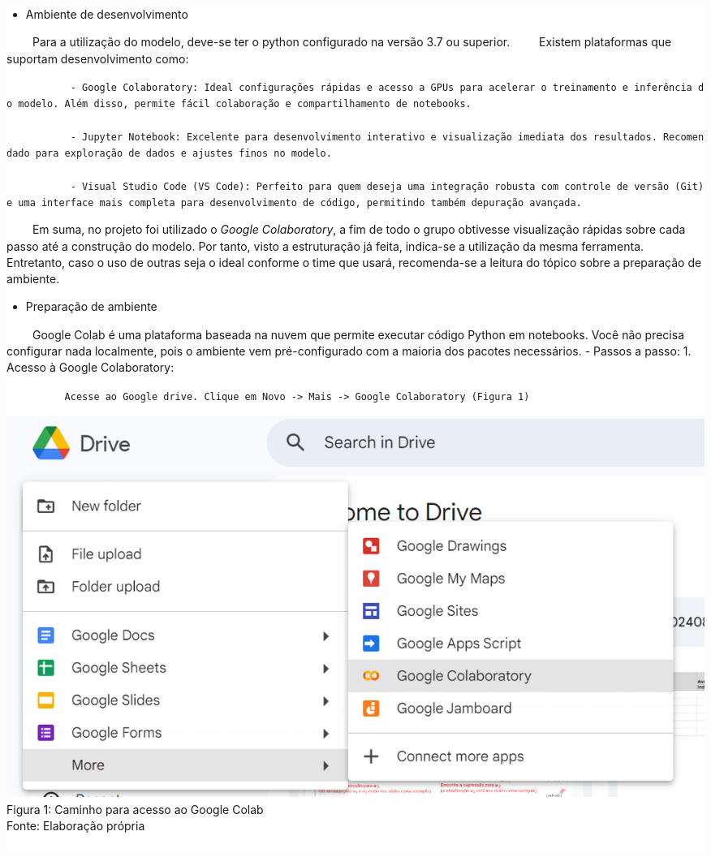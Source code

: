
- Ambiente de desenvolvimento 

&emsp;&emsp; Para a utilização do modelo, deve-se ter o python configurado na versão 3.7 ou superior. 
&emsp;&emsp; Existem plataformas que suportam desenvolvimento como:

               - Google Colaboratory: Ideal configurações rápidas e acesso a GPUs para acelerar o treinamento e inferência do modelo. Além disso, permite fácil colaboração e compartilhamento de notebooks.

               - Jupyter Notebook: Excelente para desenvolvimento interativo e visualização imediata dos resultados. Recomendado para exploração de dados e ajustes finos no modelo.

               - Visual Studio Code (VS Code): Perfeito para quem deseja uma integração robusta com controle de versão (Git) e uma interface mais completa para desenvolvimento de código, permitindo também depuração avançada.

&emsp;&emsp; Em suma, no projeto foi utilizado o *Google Colaboratory*, a fim de todo o grupo obtivesse visualização rápidas sobre cada passo até a construção do modelo. Por tanto, visto a estruturação já feita, indica-se a utilização da mesma ferramenta. 
Entretanto, caso o uso de outras seja o ideal conforme o time que usará, recomenda-se a leitura do tópico sobre a preparação de ambiente.

- Preparação de ambiente

&emsp;&emsp; Google Colab é uma plataforma baseada na nuvem que permite executar código Python em notebooks. Você não precisa configurar nada localmente, pois o ambiente vem pré-configurado com a maioria dos pacotes necessários.
          - Passos a passo:
               1. Acesso à Google Colaboratory:

              Acesse ao Google drive. Clique em Novo -> Mais -> Google Colaboratory (Figura 1)

<img src="../../assets/colab.png">
Figura 1: Caminho para acesso ao Google Colab  <br>
Fonte: Elaboração própria <br><br>
